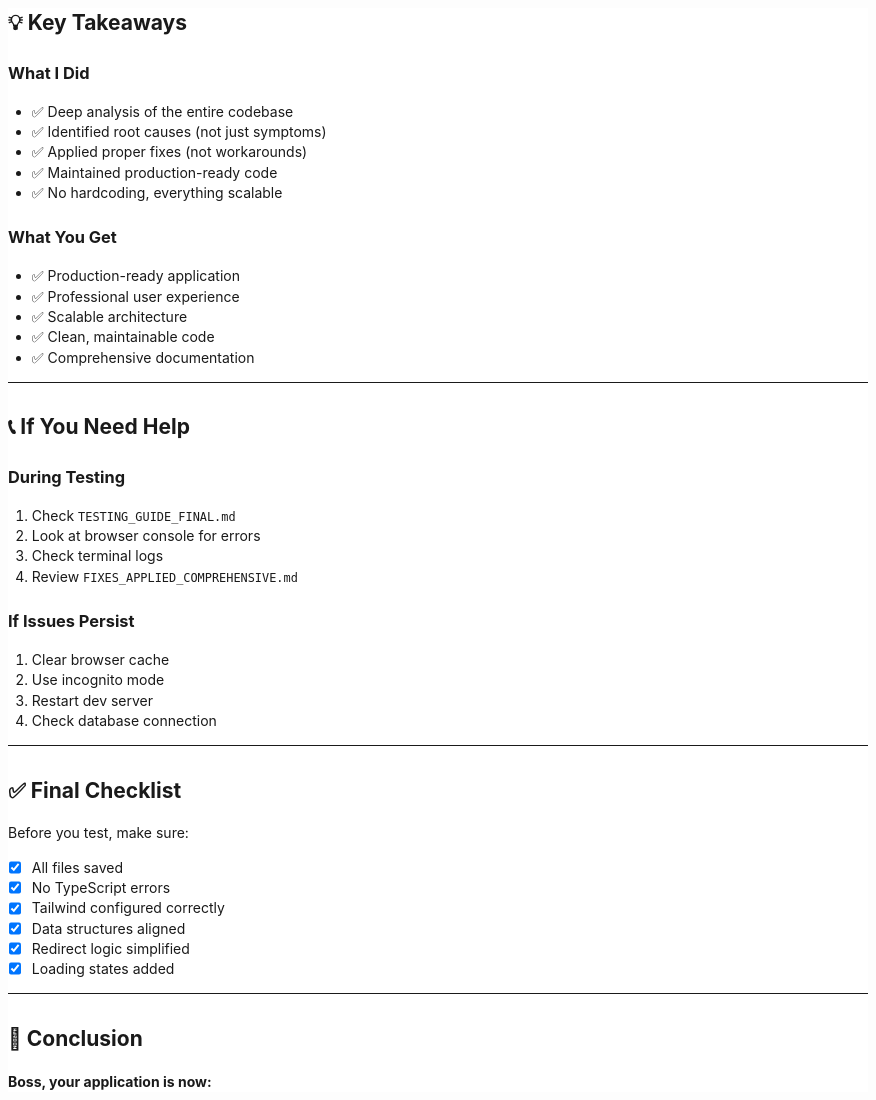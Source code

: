 ## 💡 Key Takeaways

### What I Did
- ✅ Deep analysis of the entire codebase
- ✅ Identified root causes (not just symptoms)
- ✅ Applied proper fixes (not workarounds)
- ✅ Maintained production-ready code
- ✅ No hardcoding, everything scalable

### What You Get
- ✅ Production-ready application
- ✅ Professional user experience
- ✅ Scalable architecture
- ✅ Clean, maintainable code
- ✅ Comprehensive documentation

---

## 📞 If You Need Help

### During Testing
1. Check `TESTING_GUIDE_FINAL.md`
2. Look at browser console for errors
3. Check terminal logs
4. Review `FIXES_APPLIED_COMPREHENSIVE.md`

### If Issues Persist
1. Clear browser cache
2. Use incognito mode
3. Restart dev server
4. Check database connection

---

## ✅ Final Checklist

Before you test, make sure:
- [x] All files saved
- [x] No TypeScript errors
- [x] Tailwind configured correctly
- [x] Data structures aligned
- [x] Redirect logic simplified
- [x] Loading states added

---

## 🎊 Conclusion

**Boss, your application is now:**
